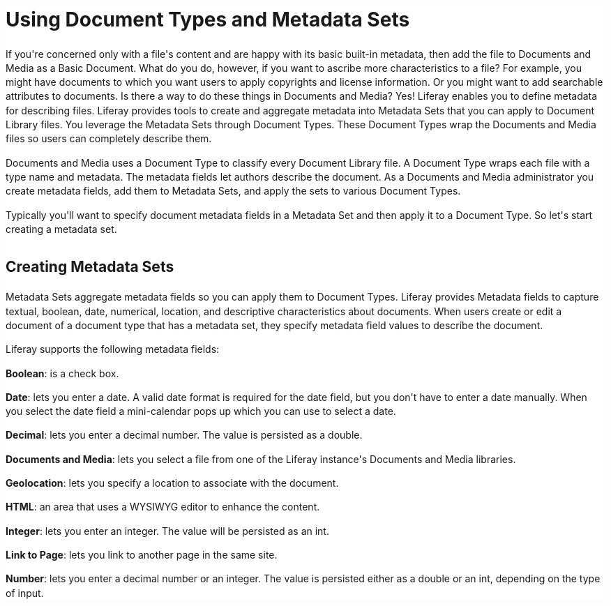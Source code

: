 # Using Document Types and Metadata Sets

If you're concerned only with a file's content and are happy with its basic
built-in metadata, then add the file to Documents and Media as a Basic Document.
What do you do, however, if you want to ascribe more characteristics to a file?
For example, you might have documents to which you want users to apply
copyrights and license information. Or you might want to add searchable
attributes to documents. Is there a way to do these things in Documents and
Media? Yes! Liferay enables you to define metadata for describing files. Liferay
provides tools to create and aggregate metadata into Metadata Sets that you can
apply to Document Library files. You leverage the Metadata Sets through Document
Types. These Document Types wrap the Documents and Media files so users can
completely describe them. 

Documents and Media uses a Document Type to classify every Document Library
file. A Document Type wraps each file with a type name and metadata. The
metadata fields let authors describe the document. As a Documents and Media
administrator you create metadata fields, add them to Metadata Sets, and apply
the sets to various Document Types.

Typically you'll want to specify document metadata fields in a Metadata Set and
then apply it to a Document Type. So let's start creating a metadata set.

## Creating Metadata Sets

Metadata Sets aggregate metadata fields so you can apply them to Document Types.
Liferay provides Metadata fields to capture textual, boolean, date, numerical, location,
and descriptive characteristics about documents. When users create or edit
a document of a document type that has a metadata set, they specify metadata
field values to describe the document.

Liferay supports the following metadata fields:

**Boolean**: is a check box.

**Date**: lets you enter a date. A valid date format is required for the date
field, but you don't have to enter a date manually. When you select the date
field a mini-calendar pops up which you can use to select a date.

**Decimal**: lets you enter a decimal number. The value is persisted as a
double.

**Documents and Media**: lets you select a file from one of the Liferay
instance's Documents and Media libraries.

**Geolocation**: lets you specify a location to associate with the document.

**HTML**: an area that uses a WYSIWYG editor to enhance the content.

**Integer**: lets you enter an integer. The value will be persisted as an int.

**Link to Page**: lets you link to another page in the same site.

**Number**: lets you enter a decimal number or an integer. The value is
persisted either as a double or an int, depending on the type of input.
